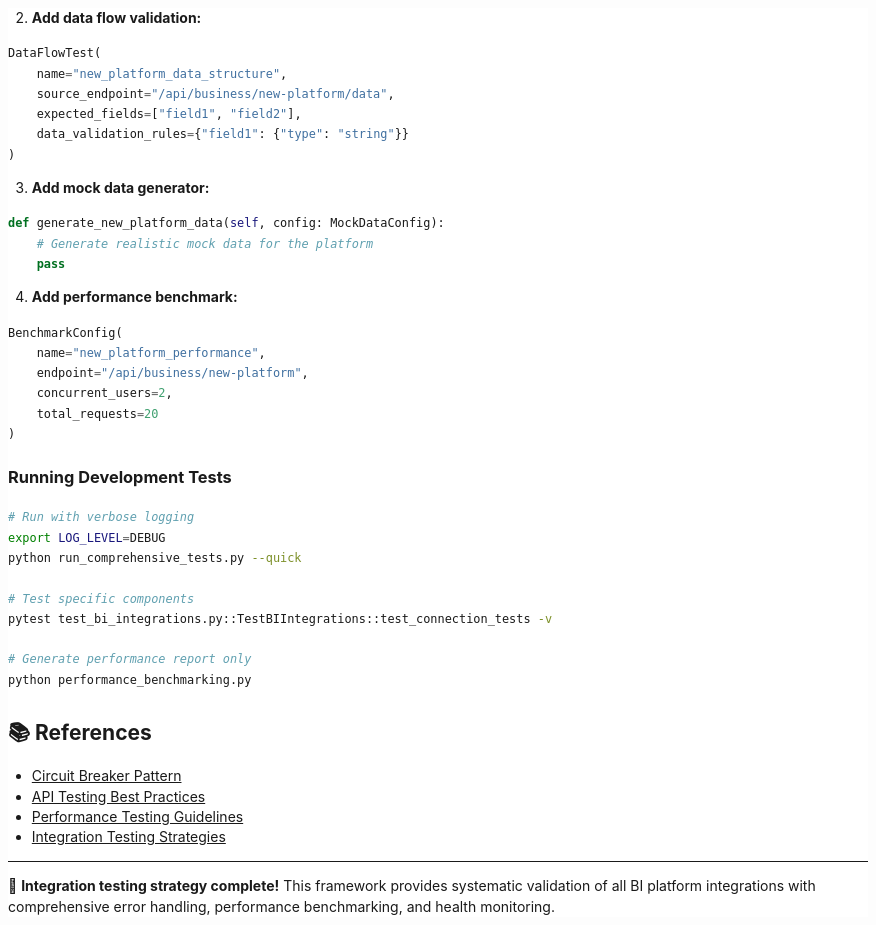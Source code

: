 2. **Add data flow validation:**
```python
DataFlowTest(
    name="new_platform_data_structure",
    source_endpoint="/api/business/new-platform/data",
    expected_fields=["field1", "field2"],
    data_validation_rules={"field1": {"type": "string"}}
)
```

3. **Add mock data generator:**
```python
def generate_new_platform_data(self, config: MockDataConfig):
    # Generate realistic mock data for the platform
    pass
```

4. **Add performance benchmark:**
```python
BenchmarkConfig(
    name="new_platform_performance",
    endpoint="/api/business/new-platform",
    concurrent_users=2,
    total_requests=20
)
```

### Running Development Tests
```bash
# Run with verbose logging
export LOG_LEVEL=DEBUG
python run_comprehensive_tests.py --quick

# Test specific components
pytest test_bi_integrations.py::TestBIIntegrations::test_connection_tests -v

# Generate performance report only
python performance_benchmarking.py
```

## 📚 References

- [Circuit Breaker Pattern](https://martinfowler.com/bliki/CircuitBreaker.html)
- [API Testing Best Practices](https://assertible.com/blog/api-testing-best-practices)
- [Performance Testing Guidelines](https://k6.io/docs/testing-guides/)
- [Integration Testing Strategies](https://martinfowler.com/articles/microservice-testing/)

---

🎯 **Integration testing strategy complete!** This framework provides systematic validation of all BI platform integrations with comprehensive error handling, performance benchmarking, and health monitoring.